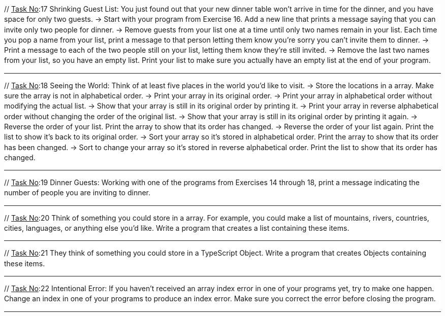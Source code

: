 //  <u>Task No</u>:17
  Shrinking Guest List: You just found out that your new dinner table won’t arrive in time for the dinner, and you have space for only two guests.
 -> Start with your program from Exercise 16. Add a new line that prints a message saying that you can invite only two people for dinner.
  -> Remove guests from your list one at a time until only two names remain in your list. Each time you pop a name from your list, print a message to that person letting them know you’re sorry you can’t invite them to dinner.
  -> Print a message to each of the two people still on your list, letting them know they’re still invited.
  -> Remove the last two names from your list, so you have an empty list. Print your list to make sure you actually have an empty list at the end of your program.
*******************************************************

  //  <u>Task No</u>:18
 Seeing the World: Think of at least five places in the world you’d like to visit.
 -> Store the locations in a array. Make sure the array is not in alphabetical order.
-> Print your array in its original order.
-> Print your array in alphabetical order without modifying the actual list.
-> Show that your array is still in its original order by printing it.
-> Print your array in reverse alphabetical order without changing the order of the original list.
-> Show that your array is still in its original order by printing it again.
-> Reverse the order of your list. Print the array to show that its order has changed.
-> Reverse the order of your list again. Print the list to show it’s back to its original order.
-> Sort your array so it’s stored in alphabetical order. Print the array to show that its order has been changed. 
-> Sort to change your array so it’s stored in reverse alphabetical order. Print the list to show that its order has changed.
        
*******************************************************

//  <u>Task No</u>:19
 Dinner Guests: Working with one of the programs from Exercises 14 through 18, print a message indicating the number of people you are inviting to dinner.
*******************************************************

 //  <u>Task No</u>:20
 Think of something you could store in a array. For example, you could make a list of mountains, rivers, countries, cities, languages, or anything else you’d like. Write a program that creates a list containing these items.
 
*******************************************************

 //  <u>Task No</u>:21 
They think of something you could store in a TypeScript Object. Write a program that creates Objects containing these items.
    
*******************************************************

//   <u>Task No</u>:22
Intentional Error: If you haven’t received an array index error in one of your programs yet, try to make one happen. Change an index in one of your programs to produce an index error. Make sure you correct the error before closing the program.
   *******************************************************
